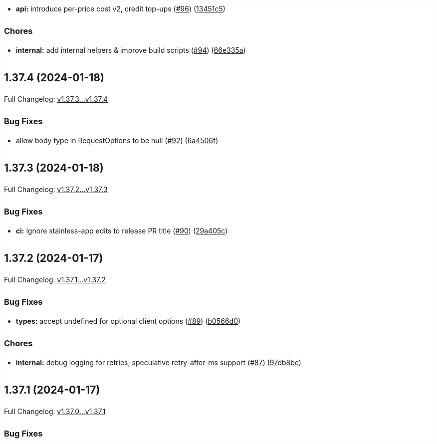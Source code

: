 * **api:** introduce per-price cost v2, credit top-ups ([#96](https://github.com/orbcorp/orb-node/issues/96)) ([13451c5](https://github.com/orbcorp/orb-node/commit/13451c50e8a1a4926c7be5b6b44a0d84077fcb23))


### Chores

* **internal:** add internal helpers & improve build scripts ([#94](https://github.com/orbcorp/orb-node/issues/94)) ([66e335a](https://github.com/orbcorp/orb-node/commit/66e335a74e67d3a409fc74bbe91b6282c469070c))

## 1.37.4 (2024-01-18)

Full Changelog: [v1.37.3...v1.37.4](https://github.com/orbcorp/orb-node/compare/v1.37.3...v1.37.4)

### Bug Fixes

* allow body type in RequestOptions to be null ([#92](https://github.com/orbcorp/orb-node/issues/92)) ([6a4506f](https://github.com/orbcorp/orb-node/commit/6a4506f1bef90976fc5d3eae3adb9656fa1e3bb4))

## 1.37.3 (2024-01-18)

Full Changelog: [v1.37.2...v1.37.3](https://github.com/orbcorp/orb-node/compare/v1.37.2...v1.37.3)

### Bug Fixes

* **ci:** ignore stainless-app edits to release PR title ([#90](https://github.com/orbcorp/orb-node/issues/90)) ([29a405c](https://github.com/orbcorp/orb-node/commit/29a405ce6ddfeaa4c9177cb285df159a16805961))

## 1.37.2 (2024-01-17)

Full Changelog: [v1.37.1...v1.37.2](https://github.com/orbcorp/orb-node/compare/v1.37.1...v1.37.2)

### Bug Fixes

* **types:** accept undefined for optional client options ([#89](https://github.com/orbcorp/orb-node/issues/89)) ([b0566d0](https://github.com/orbcorp/orb-node/commit/b0566d0e24e3556352a127306a03858eadddd161))


### Chores

* **internal:** debug logging for retries; speculative retry-after-ms support ([#87](https://github.com/orbcorp/orb-node/issues/87)) ([97db8bc](https://github.com/orbcorp/orb-node/commit/97db8bc873502e3d2eef1647748e067b0fc5490c))

## 1.37.1 (2024-01-17)

Full Changelog: [v1.37.0...v1.37.1](https://github.com/orbcorp/orb-node/compare/v1.37.0...v1.37.1)

### Bug Fixes
